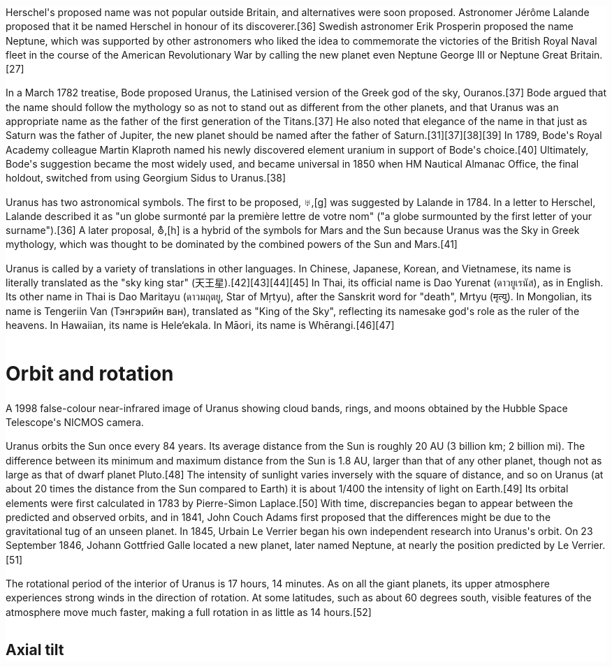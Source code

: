 Herschel's proposed name was not popular outside Britain, and alternatives were soon proposed. Astronomer Jérôme Lalande proposed that it be named Herschel in honour of its discoverer.[36] Swedish astronomer Erik Prosperin proposed the name Neptune, which was supported by other astronomers who liked the idea to commemorate the victories of the British Royal Naval fleet in the course of the American Revolutionary War by calling the new planet even Neptune George III or Neptune Great Britain.[27]

In a March 1782 treatise, Bode proposed Uranus, the Latinised version of the Greek god of the sky, Ouranos.[37] Bode argued that the name should follow the mythology so as not to stand out as different from the other planets, and that Uranus was an appropriate name as the father of the first generation of the Titans.[37] He also noted that elegance of the name in that just as Saturn was the father of Jupiter, the new planet should be named after the father of Saturn.[31][37][38][39] In 1789, Bode's Royal Academy colleague Martin Klaproth named his newly discovered element uranium in support of Bode's choice.[40] Ultimately, Bode's suggestion became the most widely used, and became universal in 1850 when HM Nautical Almanac Office, the final holdout, switched from using Georgium Sidus to Uranus.[38]

Uranus has two astronomical symbols. The first to be proposed, ♅,[g] was suggested by Lalande in 1784. In a letter to Herschel, Lalande described it as "un globe surmonté par la première lettre de votre nom" ("a globe surmounted by the first letter of your surname").[36] A later proposal, ⛢,[h] is a hybrid of the symbols for Mars and the Sun because Uranus was the Sky in Greek mythology, which was thought to be dominated by the combined powers of the Sun and Mars.[41]

Uranus is called by a variety of translations in other languages. In Chinese, Japanese, Korean, and Vietnamese, its name is literally translated as the "sky king star" (天王星).[42][43][44][45] In Thai, its official name is Dao Yurenat (ดาวยูเรนัส), as in English. Its other name in Thai is Dao Maritayu (ดาวมฤตยู, Star of Mṛtyu), after the Sanskrit word for "death", Mrtyu (मृत्यु). In Mongolian, its name is Tengeriin Van (Тэнгэрийн ван), translated as "King of the Sky", reflecting its namesake god's role as the ruler of the heavens. In Hawaiian, its name is Hele‘ekala. In Māori, its name is Whērangi.[46][47]

# Orbit and rotation

A 1998 false-colour near-infrared image of Uranus showing cloud bands, rings, and moons obtained by the Hubble Space Telescope's NICMOS camera.

Uranus orbits the Sun once every 84 years. Its average distance from the Sun is roughly 20 AU (3 billion km; 2 billion mi). The difference between its minimum and maximum distance from the Sun is 1.8 AU, larger than that of any other planet, though not as large as that of dwarf planet Pluto.[48] The intensity of sunlight varies inversely with the square of distance, and so on Uranus (at about 20 times the distance from the Sun compared to Earth) it is about 1/400 the intensity of light on Earth.[49] Its orbital elements were first calculated in 1783 by Pierre-Simon Laplace.[50] With time, discrepancies began to appear between the predicted and observed orbits, and in 1841, John Couch Adams first proposed that the differences might be due to the gravitational tug of an unseen planet. In 1845, Urbain Le Verrier began his own independent research into Uranus's orbit. On 23 September 1846, Johann Gottfried Galle located a new planet, later named Neptune, at nearly the position predicted by Le Verrier.[51]

The rotational period of the interior of Uranus is 17 hours, 14 minutes. As on all the giant planets, its upper atmosphere experiences strong winds in the direction of rotation. At some latitudes, such as about 60 degrees south, visible features of the atmosphere move much faster, making a full rotation in as little as 14 hours.[52]

## Axial tilt
